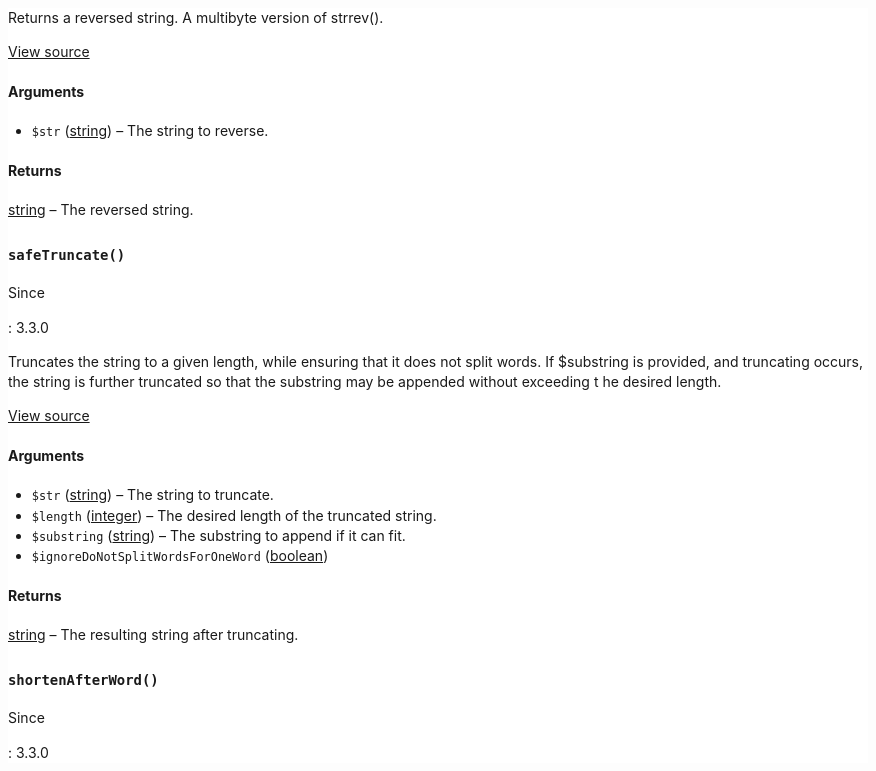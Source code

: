 Returns a reversed string. A multibyte version of strrev().




[View source](https://github.com/craftcms/cms/blob/master/src/helpers/StringHelper.php#L1269-L1272)


#### Arguments

- `$str` ([string](http://php.net/language.types.string)) – The string to reverse.

#### Returns

[string](http://php.net/language.types.string) – The reversed string.



### `safeTruncate()`



Since

:   3.3.0



Truncates the string to a given length, while ensuring that it does not split words. If $substring is provided,
and truncating occurs, the string is further truncated so that the substring may be appended without exceeding t
he desired length.




[View source](https://github.com/craftcms/cms/blob/master/src/helpers/StringHelper.php#L1286-L1289)


#### Arguments

- `$str` ([string](http://php.net/language.types.string)) – The string to truncate.
- `$length` ([integer](http://php.net/language.types.integer)) – The desired length of the truncated string.
- `$substring` ([string](http://php.net/language.types.string)) – The substring to append if it can fit.
- `$ignoreDoNotSplitWordsForOneWord` ([boolean](http://php.net/language.types.boolean))

#### Returns

[string](http://php.net/language.types.string) – The resulting string after truncating.



### `shortenAfterWord()`



Since

:   3.3.0


